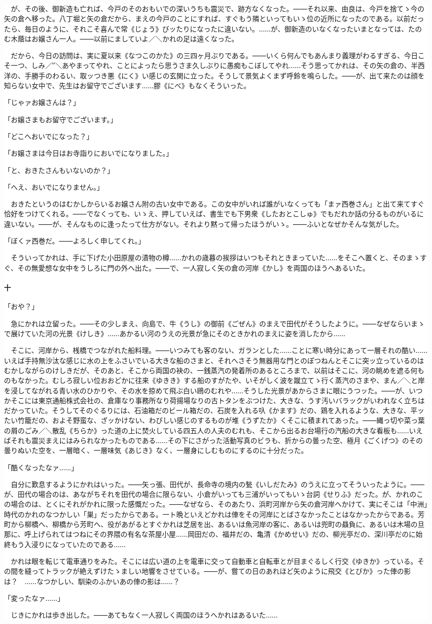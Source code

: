 　が、その後、御新造も亡れば、今戸のそのおもいでの深いうちも震災で、跡方なくなった。――それ以来、由良は、今戸を捨てゝ今の矢の倉へ移った。八丁堀と矢の倉だから、まえの今戸のことにすれば、すぐもう隣といってもいゝ位の近所になったのである。以前だったら、毎日のように、それこそ喜んで常《じょう》びッたりになったに違いない。……が、御新造のいなくなったいまとなっては、たのむ木蔭はお嬢さん一人。――以前にましていよ／＼かれの足は遠くなった。

　だから、今日の訪問は、実に夏以来《なつこのかた》の三四ヶ月ぶりである。――いくら何んでもあんまり義理がわるすぎる、今日こそ一つ、しみ／″＼あやまってやれ、ことによったら思うさま久しぶりに愚痴もこぼしてやれ……そう思ってかれは、その矢の倉の、半西洋の、手勝手のわるい、取ッつき悪《にく》い感じの玄関に立った。そうして景気よくまず呼鈴を鳴らした。――が、出て来たのは顔を知らない女中で、先生はお留守でございます……膠《にべ》もなくそういった。

「じゃァお嬢さんは？」

「お嬢さまもお留守でございます。」

「どこへおいでになった？」

「お嬢さまは今日はお寺詣りにおいでになりました。」

「と、おきたさんもいないのか？」

「へえ、おいでになりません。」

　おきたというのはむかしからいるお嬢さん附の古い女中である。この女中がいれば誰がいなくっても「まァ西巻さん」と出て来てすぐ恰好をつけてくれる。――でなくっても、いゝえ、押していえば、書生でも下男衆《したおとこしゅ》でもだれか話の分るものがいるに違いない。――が、そんなものに逢ったって仕方がない。それより黙って帰ったほうがいゝ。――ふいとなぜかそんな気がした。

「ぼくァ西巻だ。――よろしく申してくれ。」

　そういってかれは、手に下げた小田原屋の漬物の樽……かれの歳暮の挨拶はいつもそれときまっていた……をそこへ置くと、そのまゝすぐ、その無愛想な女中をうしろに門の外へ出た。――で、一人寂しく矢の倉の河岸《かし》を両国のほうへあるいた。



#### 十




「おや？」

　急にかれは立留った。――その少しまえ、向島で、牛《うし》の御前《ごぜん》のまえで田代がそうしたように。――なぜならいまゝで展けていた河の光景《けしき》……あかるい河のうえの光景が急にそのときかれのまえに姿を消したから……

　そこに、河岸から、桟橋でつながれた船料理。――いつみても客のない、ガランとした……ことに寒い時分にあって一層それの酷い……いえば手持無沙汰な感じに水の上をふさいでいる大きな船のさまと、それへさそう無器用な門とのぽつねんとそこに突ッ立っているのはむかしながらのけしきだが、そのあと、そこから両国の袂の、一銭蒸汽の発着所のあるところまで、以前はそこに、河の眺めを遮る何ものもなかった。むしろ寂しい位おおどかに往来《ゆきき》する船のすがたや、いそがしく波を蹴立てゝ行く蒸汽のさまや、まん／＼と岸を浸してながれる青い水のひかりや、その水を掠めて飛ぶ白い鴎のむれや……そうした光景があからさまに眼にうつッた。――が、いつかそこには東京通船株式会社の、倉庫なり事務所なり荷揚場なりの古トタンをぶつけた、大きな、うす汚いバラックがいわれなく立ちはだかっていた。そうしてそのぐるりには、石油箱だのビール箱だの、石炭を入れる叺《かます》だの、鶏を入れるような、大きな、平ッたい竹籠だの、およそ野蛮な、ざッかけない、わびしい感じのするものが堆《うずたか》くそこに積まれてあった。――縄っ切や菜っ葉の屑のごみ／＼散乱《ちらか》った道の上に焚火している四五人の人夫のむれも、そこから出るお台場行の汽船の大きな看板も……いえばそれも震災まえにはみられなかったものである……その下にさがった活動写真のビラも、折からの曇った空、極月《ごくげつ》のその曇りぬいた空を、一層暗く、一層味気《あじき》なく、一層身にしむものにするのに十分だった。

「酷くなったなァ……」

　自分に歎息するようにかれはいった。――矢っ張、田代が、長命寺の境内の甃《いしだたみ》のうえに立ってそういったように。――が、田代の場合のは、あながちそれを田代の場合に限らない、小倉がいっても三浦がいってもいゝ台詞《せりふ》だった。が、かれのこの場合のは、とくにそれがかれに限った感慨だった。――なぜなら、そのあたり、浜町河岸から矢の倉河岸へかけて、実にそこは「中洲」時代のかれのなつかしい「巣」だったからである。一ト晩といえどかれは俥をその河岸にとばさなかったことはなかったからである。芳町から柳橋へ、柳橋から芳町へ、役があがるとすぐかれは芝居を出、あるいは魚河岸の客に、あるいは兜町の贔負に、あるいは木場の旦那に、呼上げられてはつねにその界隈の有名な茶屋小屋……岡田だの、福井だの、亀清《かめせい》だの、柳光亭だの、深川亭だのに始終もう入浸りになっていたのである……

　かれは眼を転じて電車通りをみた。そこには広い道の上を電車に交って自動車と自転車とが目まぐるしく行交《ゆきか》っている。その間を縫ってトラックが絶えずけたゝましい地響をさせている。――が、嘗ての日のあれほど矢のように飛交《とびか》った俥の影は？　……なつかしい、馴染のふかいあの俥の影は……？

「変ったなァ……」

　じきにかれは歩き出した。――あてもなく一人寂しく両国のほうへかれはあるいた……
